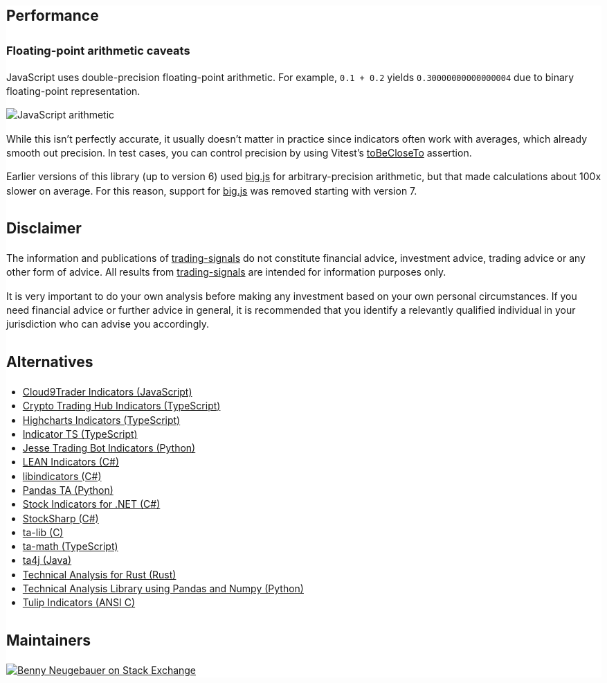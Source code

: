## Performance

### Floating-point arithmetic caveats

JavaScript uses double-precision floating-point arithmetic. For example, `0.1 + 0.2` yields `0.30000000000000004` due to binary floating-point representation.

![JavaScript arithmetic](https://raw.githubusercontent.com/bennycode/trading-signals/HEAD/js-arithmetic.png)

While this isn’t perfectly accurate, it usually doesn’t matter in practice since indicators often work with averages, which already smooth out precision. In test cases, you can control precision by using Vitest’s [toBeCloseTo](https://vitest.dev/api/expect.html#tobecloseto) assertion.

Earlier versions of this library (up to version 6) used [big.js][1] for arbitrary-precision arithmetic, but that made calculations about 100x slower on average. For this reason, support for [big.js][1] was removed starting with version 7.

## Disclaimer

The information and publications of [trading-signals](https://github.com/bennycode/trading-signals) do not constitute financial advice, investment advice, trading advice or any other form of advice. All results from [trading-signals](https://github.com/bennycode/trading-signals) are intended for information purposes only.

It is very important to do your own analysis before making any investment based on your own personal circumstances. If you need financial advice or further advice in general, it is recommended that you identify a relevantly qualified individual in your jurisdiction who can advise you accordingly.

## Alternatives

* [Cloud9Trader Indicators (JavaScript)](https://github.com/Cloud9Trader/TechnicalIndicators)
* [Crypto Trading Hub Indicators (TypeScript)](https://github.com/anandanand84/technicalindicators)
* [Highcharts Indicators (TypeScript)](https://github.com/highcharts/highcharts/tree/v12.3.0/ts/Stock/Indicators)
* [Indicator TS (TypeScript)](https://github.com/cinar/indicatorts)
* [Jesse Trading Bot Indicators (Python)](https://docs.jesse.trade/docs/indicators/reference.html)
* [LEAN Indicators (C#)](https://github.com/QuantConnect/Lean/tree/master/Indicators)
* [libindicators (C#)](https://github.com/mgfx/libindicators)
* [Pandas TA (Python)](https://github.com/twopirllc/pandas-ta)
* [Stock Indicators for .NET (C#)](https://github.com/DaveSkender/Stock.Indicators)
* [StockSharp (C#)](https://github.com/StockSharp/StockSharp)
* [ta-lib (C)](https://github.com/TA-Lib/ta-lib/tree/main/src/ta_func)
* [ta-math (TypeScript)](https://github.com/munrocket/ta-math)
* [ta4j (Java)](https://github.com/ta4j/ta4j)
* [Technical Analysis for Rust (Rust)](https://github.com/greyblake/ta-rs)
* [Technical Analysis Library using Pandas and Numpy (Python)](https://github.com/bukosabino/ta)
* [Tulip Indicators (ANSI C)](https://github.com/TulipCharts/tulipindicators)

## Maintainers

[![Benny Neugebauer on Stack Exchange][stack_exchange_bennycode_badge]][stack_exchange_bennycode_url]


[1]: http://mikemcl.github.io/big.js/
[stack_exchange_bennycode_badge]: https://stackexchange.com/users/flair/203782.png?theme=default
[stack_exchange_bennycode_url]: https://stackexchange.com/users/203782/benny-neugebauer?tab=accounts